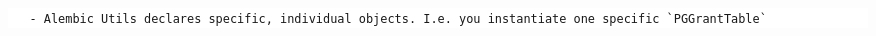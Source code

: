 ```diff
   - Alembic Utils declares specific, individual objects. I.e. you instantiate one specific `PGGrantTable`
```

